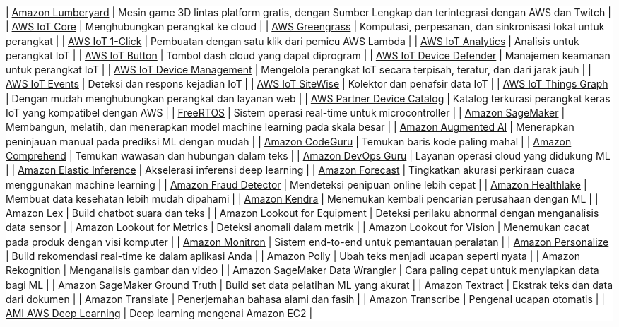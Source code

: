 | [Amazon Lumberyard](https://aws.amazon.com/id/lumberyard/?hp=tile&so-exp=below) | Mesin game 3D lintas platform gratis, dengan Sumber Lengkap dan terintegrasi dengan AWS dan Twitch |
| [AWS IoT Core](https://aws.amazon.com/id/iot-core/?hp=tile&so-exp=below) | Menghubungkan perangkat ke cloud |
| [AWS Greengrass](https://aws.amazon.com/id/greengrass/?hp=tile&so-exp=below) | Komputasi, perpesanan, dan sinkronisasi lokal untuk perangkat |
| [AWS IoT 1-Click](https://aws.amazon.com/id/iot-1-click/?hp=tile&so-exp=below) | Pembuatan dengan satu klik dari pemicu AWS Lambda |
| [AWS IoT Analytics](https://aws.amazon.com/id/iot-analytics/?hp=tile&so-exp=below) | Analisis untuk perangkat IoT |
| [AWS IoT Button](https://aws.amazon.com/id/iot/button/?hp=tile&so-exp=below) | Tombol dash cloud yang dapat diprogram |
| [AWS IoT Device Defender](https://aws.amazon.com/id/iot-device-defender/?hp=tile&so-exp=below) | Manajemen keamanan untuk perangkat IoT |
| [AWS IoT Device Management](https://aws.amazon.com/id/iot-device-management/?hp=tile&so-exp=below) | Mengelola perangkat IoT secara terpisah, teratur, dan dari jarak jauh |
| [AWS IoT Events](https://aws.amazon.com/id/iot-events/?hp=tile&so-exp=below) | Deteksi dan respons kejadian IoT |
| [AWS IoT SiteWise](https://aws.amazon.com/id/iot-sitewise/?hp=tile&so-exp=below) | Kolektor dan penafsir data IoT |
| [AWS IoT Things Graph](https://aws.amazon.com/id/iot-things-graph/?hp=tile&so-exp=below) | Dengan mudah menghubungkan perangkat dan layanan web |
| [AWS Partner Device Catalog](https://aws.amazon.com/ttps://devices.amazonaws.com?hp=tile&so-exp=below) | Katalog terkurasi perangkat keras IoT yang kompatibel dengan AWS |
| [FreeRTOS](https://aws.amazon.com/id/freertos/?hp=tile&so-exp=below) | Sistem operasi real-time untuk microcontroller |
| [Amazon SageMaker](https://aws.amazon.com/id/sagemaker/?hp=tile&so-exp=below) | Membangun, melatih, dan menerapkan model machine learning pada skala besar |
| [Amazon Augmented AI](https://aws.amazon.com/id/augmented-ai/?hp=tile&so-exp=below) | Menerapkan peninjauan manual pada prediksi ML dengan mudah |
| [Amazon CodeGuru](https://aws.amazon.com/id/codeguru/?hp=tile&so-exp=below) | Temukan baris kode paling mahal |
| [Amazon Comprehend](https://aws.amazon.com/id/comprehend/?hp=tile&so-exp=below) | Temukan wawasan dan hubungan dalam teks |
| [Amazon DevOps Guru](https://aws.amazon.com/id/devops-guru/?hp=tile&so-exp=below) | Layanan operasi cloud yang didukung ML |
| [Amazon Elastic Inference](https://aws.amazon.com/id/elastic-inference/?hp=tile&so-exp=below) | Akselerasi inferensi deep learning |
| [Amazon Forecast](https://aws.amazon.com/id/forecast/?hp=tile&so-exp=below) | Tingkatkan akurasi perkiraan cuaca menggunakan machine learning |
| [Amazon Fraud Detector](https://aws.amazon.com/id/fraud-detector/?hp=tile&so-exp=below) | Mendeteksi penipuan online lebih cepat |
| [Amazon Healthlake](https://aws.amazon.com/id/healthlake/?hp=tile&so-exp=below) | Membuat data kesehatan lebih mudah dipahami |
| [Amazon Kendra](https://aws.amazon.com/id/kendra/?hp=tile&so-exp=below) | Menemukan kembali pencarian perusahaan dengan ML |
| [Amazon Lex](https://aws.amazon.com/id/lex/?hp=tile&so-exp=below) | Build chatbot suara dan teks |
| [ Amazon Lookout for Equipment](https://aws.amazon.com/id/lookout-for-equipment/?hp=tile&so-exp=below) | Deteksi perilaku abnormal dengan menganalisis data sensor |
| [ Amazon Lookout for Metrics](https://aws.amazon.com/id/lookout-for-metrics/?hp=tile&so-exp=below) | Deteksi anomali dalam metrik |
| [ Amazon Lookout for Vision](https://aws.amazon.com/id/lookout-for-vision/?hp=tile&so-exp=below) | Menemukan cacat pada produk dengan visi komputer |
| [Amazon Monitron](https://aws.amazon.com/id/monitron/?hp=tile&so-exp=below) | Sistem end-to-end untuk pemantauan peralatan |
| [Amazon Personalize](https://aws.amazon.com/id/personalize/?hp=tile&so-exp=below) | Build rekomendasi real-time ke dalam aplikasi Anda |
| [Amazon Polly](https://aws.amazon.com/id/polly/?hp=tile&so-exp=below) | Ubah teks menjadi ucapan seperti nyata |
| [Amazon Rekognition](https://aws.amazon.com/id/rekognition/?hp=tile&so-exp=below) | Menganalisis gambar dan video |
| [Amazon SageMaker Data Wrangler](https://aws.amazon.com/id/sagemaker/data-wrangler/?hp=tile&so-exp=below) | Cara paling cepat untuk menyiapkan data bagi ML |
| [Amazon SageMaker Ground Truth](https://aws.amazon.com/id/sagemaker/groundtruth/?hp=tile&so-exp=below) | Build set data pelatihan ML yang akurat |
| [Amazon Textract](https://aws.amazon.com/id/textract/?hp=tile&so-exp=below) | Ekstrak teks dan data dari dokumen |
| [Amazon Translate](https://aws.amazon.com/id/translate/?hp=tile&so-exp=below) | Penerjemahan bahasa alami dan fasih |
| [Amazon Transcribe](https://aws.amazon.com/id/transcribe/?hp=tile&so-exp=below) | Pengenal ucapan otomatis |
| [AMI AWS Deep Learning](https://aws.amazon.com/id/machine-learning/amis/?hp=tile&so-exp=below) | Deep learning mengenai Amazon EC2 |
